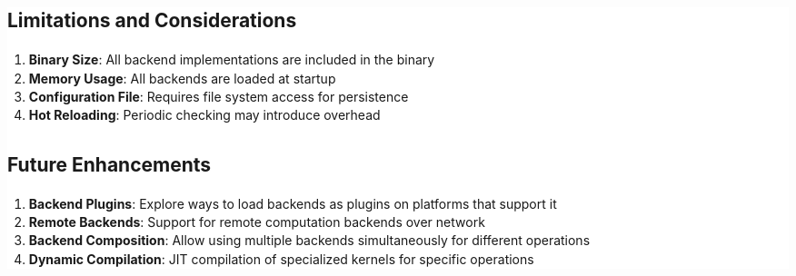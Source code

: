 ## Limitations and Considerations

1. **Binary Size**: All backend implementations are included in the binary
2. **Memory Usage**: All backends are loaded at startup
3. **Configuration File**: Requires file system access for persistence
4. **Hot Reloading**: Periodic checking may introduce overhead

## Future Enhancements

1. **Backend Plugins**: Explore ways to load backends as plugins on platforms that support it
2. **Remote Backends**: Support for remote computation backends over network
3. **Backend Composition**: Allow using multiple backends simultaneously for different operations
4. **Dynamic Compilation**: JIT compilation of specialized kernels for specific operations
